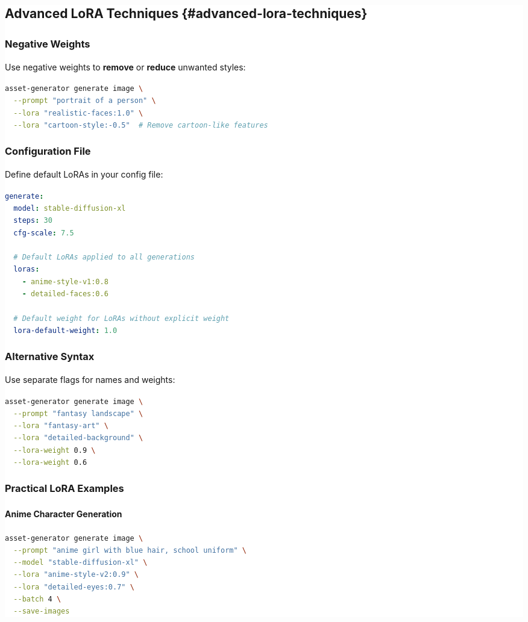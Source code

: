 ## Advanced LoRA Techniques {#advanced-lora-techniques}

### Negative Weights

Use negative weights to **remove** or **reduce** unwanted styles:

```bash
asset-generator generate image \
  --prompt "portrait of a person" \
  --lora "realistic-faces:1.0" \
  --lora "cartoon-style:-0.5"  # Remove cartoon-like features
```

### Configuration File

Define default LoRAs in your config file:

```yaml
generate:
  model: stable-diffusion-xl
  steps: 30
  cfg-scale: 7.5
  
  # Default LoRAs applied to all generations
  loras:
    - anime-style-v1:0.8
    - detailed-faces:0.6
  
  # Default weight for LoRAs without explicit weight
  lora-default-weight: 1.0
```

### Alternative Syntax

Use separate flags for names and weights:

```bash
asset-generator generate image \
  --prompt "fantasy landscape" \
  --lora "fantasy-art" \
  --lora "detailed-background" \
  --lora-weight 0.9 \
  --lora-weight 0.6
```

### Practical LoRA Examples

#### Anime Character Generation

```bash
asset-generator generate image \
  --prompt "anime girl with blue hair, school uniform" \
  --model "stable-diffusion-xl" \
  --lora "anime-style-v2:0.9" \
  --lora "detailed-eyes:0.7" \
  --batch 4 \
  --save-images
```

